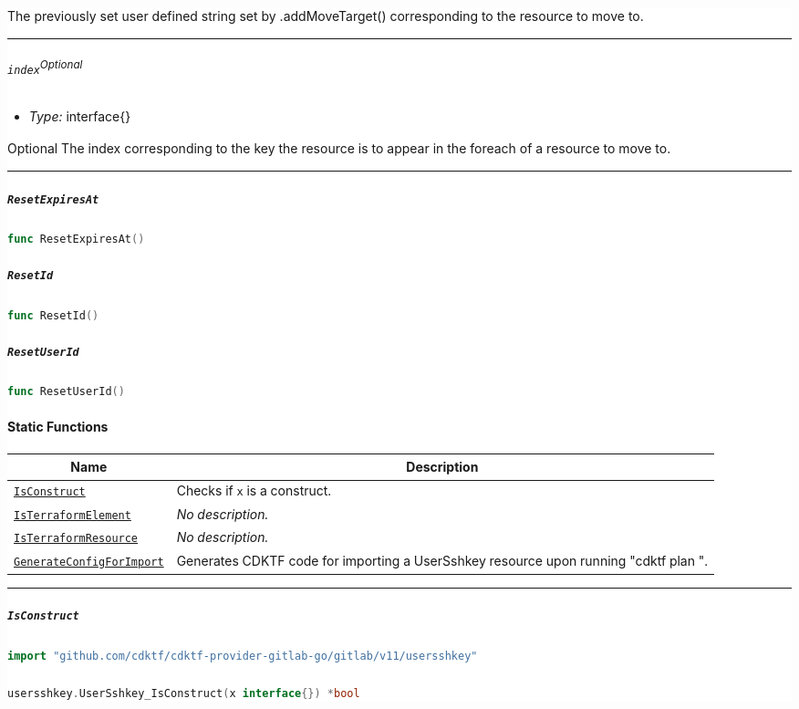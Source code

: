 The previously set user defined string set by .addMoveTarget() corresponding to the resource to move to.

---

###### `index`<sup>Optional</sup> <a name="index" id="@cdktf/provider-gitlab.userSshkey.UserSshkey.moveTo.parameter.index"></a>

- *Type:* interface{}

Optional The index corresponding to the key the resource is to appear in the foreach of a resource to move to.

---

##### `ResetExpiresAt` <a name="ResetExpiresAt" id="@cdktf/provider-gitlab.userSshkey.UserSshkey.resetExpiresAt"></a>

```go
func ResetExpiresAt()
```

##### `ResetId` <a name="ResetId" id="@cdktf/provider-gitlab.userSshkey.UserSshkey.resetId"></a>

```go
func ResetId()
```

##### `ResetUserId` <a name="ResetUserId" id="@cdktf/provider-gitlab.userSshkey.UserSshkey.resetUserId"></a>

```go
func ResetUserId()
```

#### Static Functions <a name="Static Functions" id="Static Functions"></a>

| **Name** | **Description** |
| --- | --- |
| <code><a href="#@cdktf/provider-gitlab.userSshkey.UserSshkey.isConstruct">IsConstruct</a></code> | Checks if `x` is a construct. |
| <code><a href="#@cdktf/provider-gitlab.userSshkey.UserSshkey.isTerraformElement">IsTerraformElement</a></code> | *No description.* |
| <code><a href="#@cdktf/provider-gitlab.userSshkey.UserSshkey.isTerraformResource">IsTerraformResource</a></code> | *No description.* |
| <code><a href="#@cdktf/provider-gitlab.userSshkey.UserSshkey.generateConfigForImport">GenerateConfigForImport</a></code> | Generates CDKTF code for importing a UserSshkey resource upon running "cdktf plan <stack-name>". |

---

##### `IsConstruct` <a name="IsConstruct" id="@cdktf/provider-gitlab.userSshkey.UserSshkey.isConstruct"></a>

```go
import "github.com/cdktf/cdktf-provider-gitlab-go/gitlab/v11/usersshkey"

usersshkey.UserSshkey_IsConstruct(x interface{}) *bool
```
